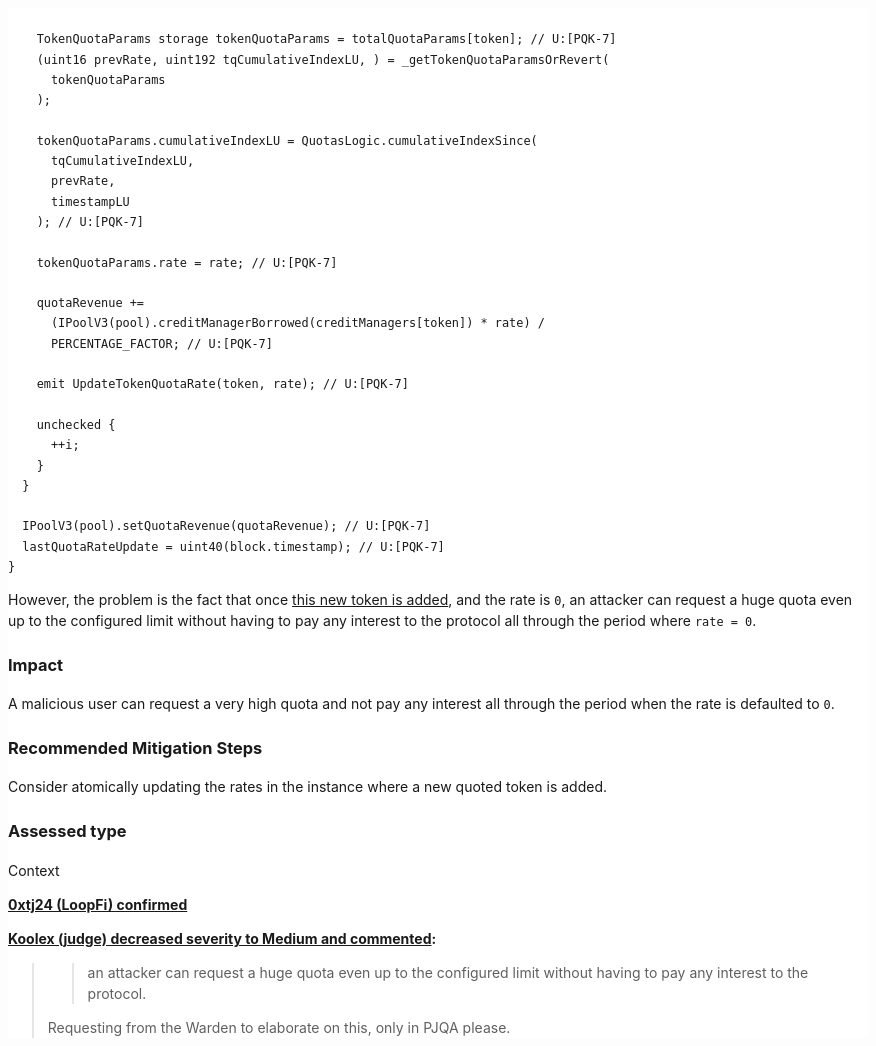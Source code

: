 ```solidity

    TokenQuotaParams storage tokenQuotaParams = totalQuotaParams[token]; // U:[PQK-7]
    (uint16 prevRate, uint192 tqCumulativeIndexLU, ) = _getTokenQuotaParamsOrRevert(
      tokenQuotaParams
    );

    tokenQuotaParams.cumulativeIndexLU = QuotasLogic.cumulativeIndexSince(
      tqCumulativeIndexLU,
      prevRate,
      timestampLU
    ); // U:[PQK-7]

    tokenQuotaParams.rate = rate; // U:[PQK-7]

    quotaRevenue +=
      (IPoolV3(pool).creditManagerBorrowed(creditManagers[token]) * rate) /
      PERCENTAGE_FACTOR; // U:[PQK-7]

    emit UpdateTokenQuotaRate(token, rate); // U:[PQK-7]

    unchecked {
      ++i;
    }
  }

  IPoolV3(pool).setQuotaRevenue(quotaRevenue); // U:[PQK-7]
  lastQuotaRateUpdate = uint40(block.timestamp); // U:[PQK-7]
}
```

However, the problem is the fact that once [this new token is added](https://github.com/code-423n4/2024-07-loopfi/blob/57871f64bdea450c1f04c9a53dc1a78223719164/src/quotas/PoolQuotaKeeperV3.sol#L161-L177), and the rate is `0`, an attacker can request a huge quota even up to the configured limit without having to pay any interest to the protocol all through the period where `rate = 0`.

### Impact

A malicious user can request a very high quota and not pay any interest all through the period when the rate is defaulted to `0`.

### Recommended Mitigation Steps

Consider atomically updating the rates in the instance where a new quoted token is added.

### Assessed type

Context

**[0xtj24 (LoopFi) confirmed](https://github.com/code-423n4/2024-07-loopfi-findings/issues/195#event-14195878692)**

**[Koolex (judge) decreased severity to Medium and commented](https://github.com/code-423n4/2024-07-loopfi-findings/issues/195#issuecomment-2371000791):**
> > an attacker can request a huge quota even up to the configured limit without having to pay any interest to the protocol.
> 
> Requesting from the Warden to elaborate on this, only in PJQA please. 
